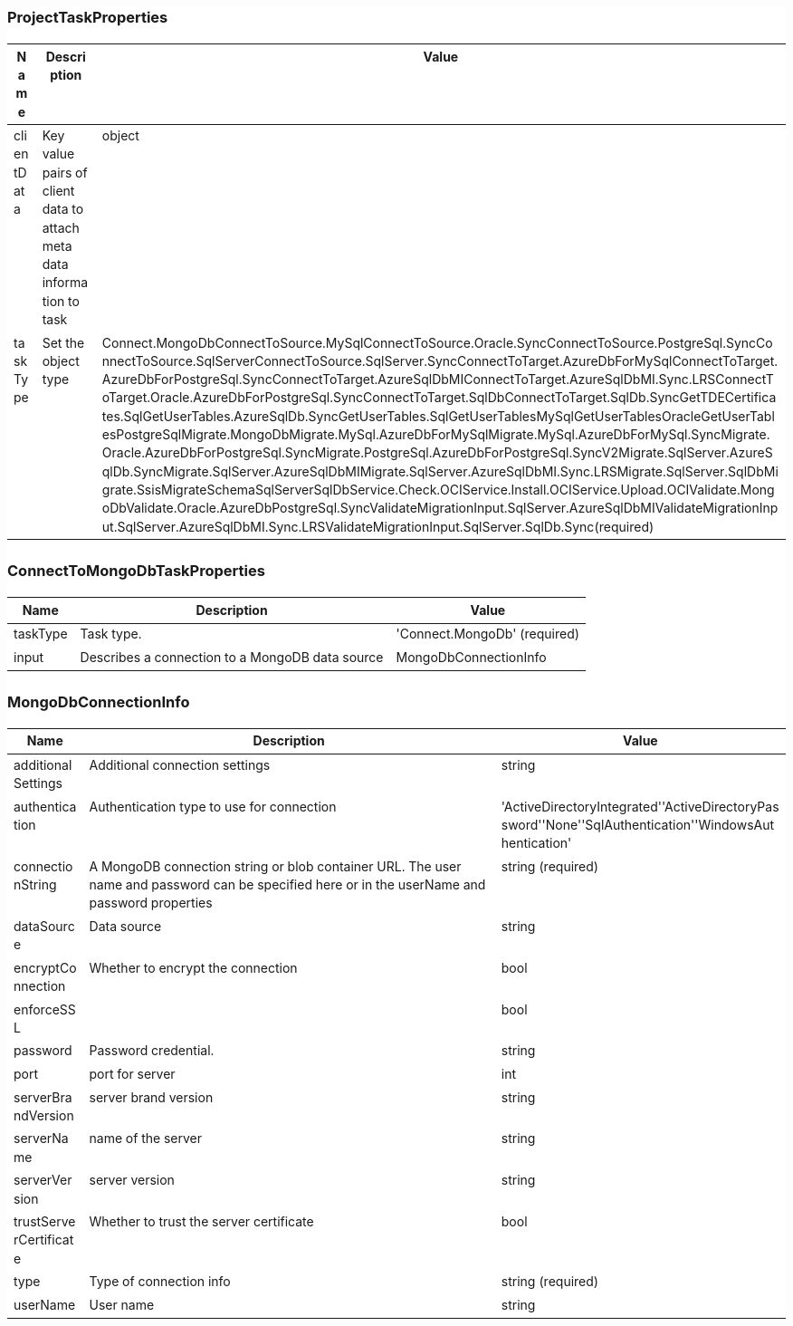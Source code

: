 
### ProjectTaskProperties

| Name | Description | Value |
|-|-|-|
| clientData | Key value pairs of client data to attach meta data information to task | object |
| taskType | Set the object type | Connect.MongoDbConnectToSource.MySqlConnectToSource.Oracle.SyncConnectToSource.PostgreSql.SyncConnectToSource.SqlServerConnectToSource.SqlServer.SyncConnectToTarget.AzureDbForMySqlConnectToTarget.AzureDbForPostgreSql.SyncConnectToTarget.AzureSqlDbMIConnectToTarget.AzureSqlDbMI.Sync.LRSConnectToTarget.Oracle.AzureDbForPostgreSql.SyncConnectToTarget.SqlDbConnectToTarget.SqlDb.SyncGetTDECertificates.SqlGetUserTables.AzureSqlDb.SyncGetUserTables.SqlGetUserTablesMySqlGetUserTablesOracleGetUserTablesPostgreSqlMigrate.MongoDbMigrate.MySql.AzureDbForMySqlMigrate.MySql.AzureDbForMySql.SyncMigrate.Oracle.AzureDbForPostgreSql.SyncMigrate.PostgreSql.AzureDbForPostgreSql.SyncV2Migrate.SqlServer.AzureSqlDb.SyncMigrate.SqlServer.AzureSqlDbMIMigrate.SqlServer.AzureSqlDbMI.Sync.LRSMigrate.SqlServer.SqlDbMigrate.SsisMigrateSchemaSqlServerSqlDbService.Check.OCIService.Install.OCIService.Upload.OCIValidate.MongoDbValidate.Oracle.AzureDbPostgreSql.SyncValidateMigrationInput.SqlServer.AzureSqlDbMIValidateMigrationInput.SqlServer.AzureSqlDbMI.Sync.LRSValidateMigrationInput.SqlServer.SqlDb.Sync(required) |


### ConnectToMongoDbTaskProperties

| Name | Description | Value |
|-|-|-|
| taskType | Task type. | 'Connect.MongoDb' (required) |
| input | Describes a connection to a MongoDB data source | MongoDbConnectionInfo |


### MongoDbConnectionInfo

| Name | Description | Value |
|-|-|-|
| additionalSettings | Additional connection settings | string |
| authentication | Authentication type to use for connection | 'ActiveDirectoryIntegrated''ActiveDirectoryPassword''None''SqlAuthentication''WindowsAuthentication' |
| connectionString | A MongoDB connection string or blob container URL. The user name and password can be specified here or in the userName and password properties | string (required) |
| dataSource | Data source | string |
| encryptConnection | Whether to encrypt the connection | bool |
| enforceSSL |  | bool |
| password | Password credential. | string |
| port | port for server | int |
| serverBrandVersion | server brand version | string |
| serverName | name of the server | string |
| serverVersion | server version | string |
| trustServerCertificate | Whether to trust the server certificate | bool |
| type | Type of connection info | string (required) |
| userName | User name | string |
